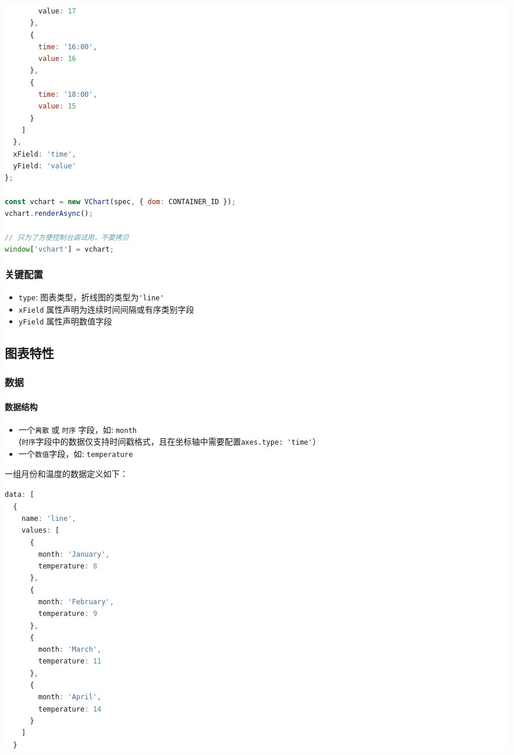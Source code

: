 ```javascript livedemo
        value: 17
      },
      {
        time: '16:00',
        value: 16
      },
      {
        time: '18:00',
        value: 15
      }
    ]
  },
  xField: 'time',
  yField: 'value'
};

const vchart = new VChart(spec, { dom: CONTAINER_ID });
vchart.renderAsync();

// 只为了方便控制台调试用，不要拷贝
window['vchart'] = vchart;
```

### 关键配置

- `type`: 图表类型，折线图的类型为`'line'`
- `xField` 属性声明为连续时间间隔或有序类别字段
- `yField` 属性声明数值字段

## 图表特性

### 数据

#### 数据结构

- 一个`离散` 或 `时序` 字段，如: `month`  
  (`时序`字段中的数据仅支持时间戳格式，且在坐标轴中需要配置`axes.type: 'time'`）
- 一个`数值`字段，如: `temperature`

一组月份和温度的数据定义如下：

```ts
data: [
  {
    name: 'line',
    values: [
      {
        month: 'January',
        temperature: 8
      },
      {
        month: 'February',
        temperature: 9
      },
      {
        month: 'March',
        temperature: 11
      },
      {
        month: 'April',
        temperature: 14
      }
    ]
  }
```